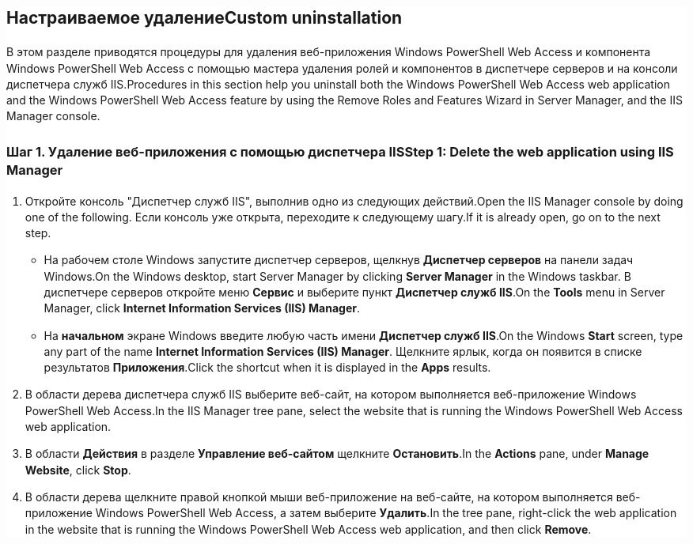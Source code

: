 ## <a name="custom-uninstallation"></a><span data-ttu-id="4a612-135">Настраиваемое удаление</span><span class="sxs-lookup"><span data-stu-id="4a612-135">Custom uninstallation</span></span>

<span data-ttu-id="4a612-136">В этом разделе приводятся процедуры для удаления веб-приложения Windows PowerShell Web Access и компонента Windows PowerShell Web Access с помощью мастера удаления ролей и компонентов в диспетчере серверов и на консоли диспетчера служб IIS.</span><span class="sxs-lookup"><span data-stu-id="4a612-136">Procedures in this section help you uninstall both the Windows PowerShell Web Access web application and the Windows PowerShell Web Access feature by using the Remove Roles and Features Wizard in Server Manager, and the IIS Manager console.</span></span>

### <a name="step-1-delete-the-web-application-using-iis-manager"></a><span data-ttu-id="4a612-137">Шаг 1. Удаление веб-приложения с помощью диспетчера IIS</span><span class="sxs-lookup"><span data-stu-id="4a612-137">Step 1: Delete the web application using IIS Manager</span></span>


1. <span data-ttu-id="4a612-138">Откройте консоль "Диспетчер служб IIS", выполнив одно из следующих действий.</span><span class="sxs-lookup"><span data-stu-id="4a612-138">Open the IIS Manager console by doing one of the following.</span></span> <span data-ttu-id="4a612-139">Если консоль уже открыта, переходите к следующему шагу.</span><span class="sxs-lookup"><span data-stu-id="4a612-139">If it is already open, go on to the next step.</span></span>

    -   <span data-ttu-id="4a612-140">На рабочем столе Windows запустите диспетчер серверов, щелкнув **Диспетчер серверов** на панели задач Windows.</span><span class="sxs-lookup"><span data-stu-id="4a612-140">On the Windows desktop, start Server Manager by clicking **Server Manager** in the Windows taskbar.</span></span> <span data-ttu-id="4a612-141">В диспетчере серверов откройте меню **Сервис** и выберите пункт **Диспетчер служб IIS**.</span><span class="sxs-lookup"><span data-stu-id="4a612-141">On the **Tools** menu in Server Manager, click **Internet Information Services (IIS) Manager**.</span></span>

    -   <span data-ttu-id="4a612-142">На **начальном** экране Windows введите любую часть имени **Диспетчер служб IIS**.</span><span class="sxs-lookup"><span data-stu-id="4a612-142">On the Windows **Start** screen, type any part of the name **Internet Information Services (IIS) Manager**.</span></span> <span data-ttu-id="4a612-143">Щелкните ярлык, когда он появится в списке результатов **Приложения**.</span><span class="sxs-lookup"><span data-stu-id="4a612-143">Click the shortcut when it is displayed in the **Apps** results.</span></span>

1. <span data-ttu-id="4a612-144">В области дерева диспетчера служб IIS выберите веб-сайт, на котором выполняется веб-приложение Windows PowerShell Web Access.</span><span class="sxs-lookup"><span data-stu-id="4a612-144">In the IIS Manager tree pane, select the website that is running the Windows PowerShell Web Access web application.</span></span>

1. <span data-ttu-id="4a612-145">В области **Действия** в разделе **Управление веб-сайтом** щелкните **Остановить**.</span><span class="sxs-lookup"><span data-stu-id="4a612-145">In the **Actions** pane, under **Manage Website**, click **Stop**.</span></span>

1. <span data-ttu-id="4a612-146">В области дерева щелкните правой кнопкой мыши веб-приложение на веб-сайте, на котором выполняется веб-приложение Windows PowerShell Web Access, а затем выберите **Удалить**.</span><span class="sxs-lookup"><span data-stu-id="4a612-146">In the tree pane, right-click the web application in the website that is running the Windows PowerShell Web Access web application, and then click **Remove**.</span></span>
